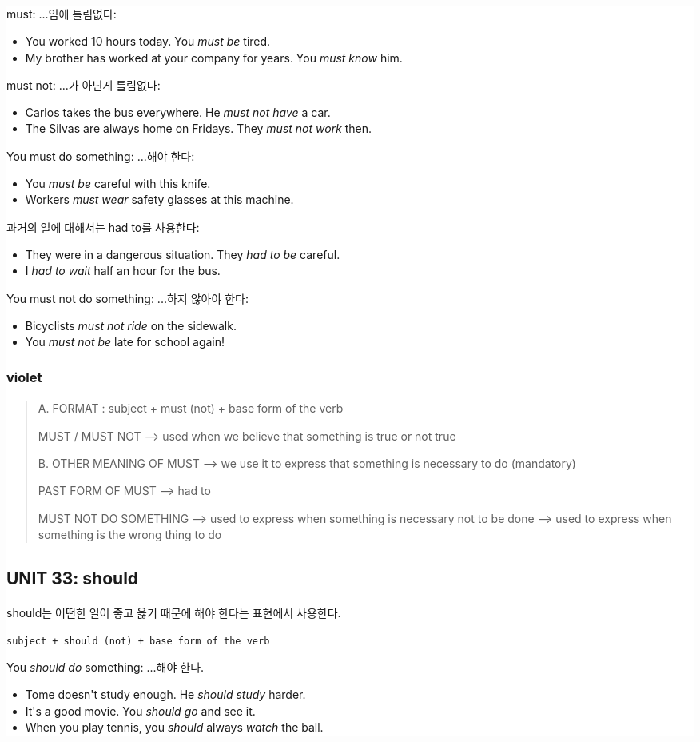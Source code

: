 must: ...임에 틀림없다:

- You worked 10 hours today. You *must be* tired.
- My brother has worked at your company for years. You *must know* him.

must not: ...가 아닌게 틀림없다:

- Carlos takes the bus everywhere. He *must not have* a car.
- The Silvas are always home on Fridays. They *must not work* then.

You must do something: ...해야 한다:

- You *must be* careful with this knife.
- Workers *must wear* safety glasses at this machine.

과거의 일에 대해서는 had to를 사용한다:

- They were in a dangerous situation. They *had to be* careful.
- I *had to wait* half an hour for the bus.

You must not do something: ...하지 않아야 한다:

- Bicyclists *must not ride* on the sidewalk.
- You *must not be* late for school again!

### violet

> A.
> FORMAT : subject + must (not) + base form of the verb
>
> MUST / MUST NOT
> --> used when we believe that something is true or not true
>
> B.
> OTHER MEANING OF MUST
> --> we use it to express that something is necessary to do (mandatory)
>
> PAST FORM OF MUST
> --> had to
>
> MUST NOT DO SOMETHING
> --> used to express when something is necessary not to be done
> --> used to express when something is the wrong thing to do

## UNIT 33: should

should는 어떤한 일이 좋고 옳기 때문에 해야 한다는 표현에서 사용한다.

```
subject + should (not) + base form of the verb
```

You *should do* something: ...해야 한다.

- Tome doesn't study enough. He *should study* harder.
- It's a good movie. You *should go* and see it.
- When you play tennis, you *should* always *watch* the ball.
